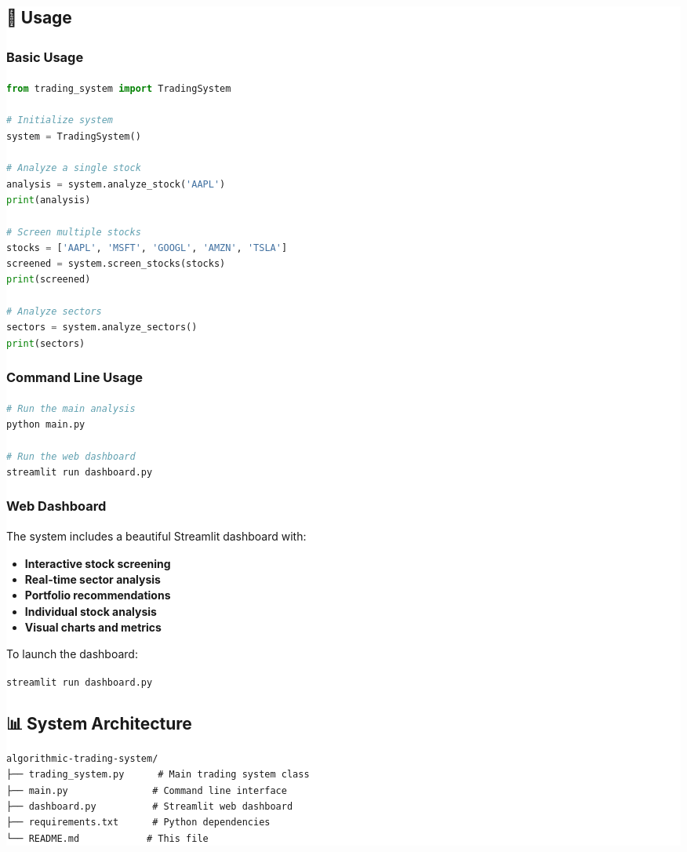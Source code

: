 ## 📖 Usage

### Basic Usage

```python
from trading_system import TradingSystem

# Initialize system
system = TradingSystem()

# Analyze a single stock
analysis = system.analyze_stock('AAPL')
print(analysis)

# Screen multiple stocks
stocks = ['AAPL', 'MSFT', 'GOOGL', 'AMZN', 'TSLA']
screened = system.screen_stocks(stocks)
print(screened)

# Analyze sectors
sectors = system.analyze_sectors()
print(sectors)
```

### Command Line Usage

```bash
# Run the main analysis
python main.py

# Run the web dashboard
streamlit run dashboard.py
```

### Web Dashboard

The system includes a beautiful Streamlit dashboard with:

- **Interactive stock screening**
- **Real-time sector analysis**
- **Portfolio recommendations**
- **Individual stock analysis**
- **Visual charts and metrics**

To launch the dashboard:
```bash
streamlit run dashboard.py
```

## 📊 System Architecture

```
algorithmic-trading-system/
├── trading_system.py      # Main trading system class
├── main.py               # Command line interface
├── dashboard.py          # Streamlit web dashboard
├── requirements.txt      # Python dependencies
└── README.md            # This file
```
